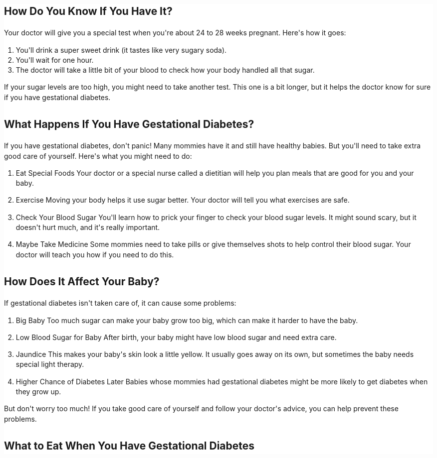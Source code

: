 ## How Do You Know If You Have It?

Your doctor will give you a special test when you're about 24 to 28 weeks pregnant. Here's how it goes:

1. You'll drink a super sweet drink (it tastes like very sugary soda).
2. You'll wait for one hour.
3. The doctor will take a little bit of your blood to check how your body handled all that sugar.

If your sugar levels are too high, you might need to take another test. This one is a bit longer, but it helps the doctor know for sure if you have gestational diabetes.

## What Happens If You Have Gestational Diabetes?

If you have gestational diabetes, don't panic! Many mommies have it and still have healthy babies. But you'll need to take extra good care of yourself. Here's what you might need to do:

1. Eat Special Foods
   Your doctor or a special nurse called a dietitian will help you plan meals that are good for you and your baby.

2. Exercise
   Moving your body helps it use sugar better. Your doctor will tell you what exercises are safe.

3. Check Your Blood Sugar
   You'll learn how to prick your finger to check your blood sugar levels. It might sound scary, but it doesn't hurt much, and it's really important.

4. Maybe Take Medicine
   Some mommies need to take pills or give themselves shots to help control their blood sugar. Your doctor will teach you how if you need to do this.

## How Does It Affect Your Baby?

If gestational diabetes isn't taken care of, it can cause some problems:

1. Big Baby
   Too much sugar can make your baby grow too big, which can make it harder to have the baby.

2. Low Blood Sugar for Baby
   After birth, your baby might have low blood sugar and need extra care.

3. Jaundice
   This makes your baby's skin look a little yellow. It usually goes away on its own, but sometimes the baby needs special light therapy.

4. Higher Chance of Diabetes Later
   Babies whose mommies had gestational diabetes might be more likely to get diabetes when they grow up.

But don't worry too much! If you take good care of yourself and follow your doctor's advice, you can help prevent these problems.

## What to Eat When You Have Gestational Diabetes

